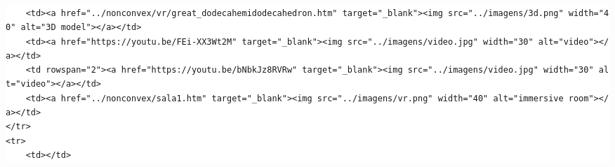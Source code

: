 		<td><a href="../nonconvex/vr/great_dodecahemidodecahedron.htm" target="_blank"><img src="../imagens/3d.png" width="40" alt="3D model"></a></td>
		<td><a href="https://youtu.be/FEi-XX3Wt2M" target="_blank"><img src="../imagens/video.jpg" width="30" alt="video"></a></td>
		<td rowspan="2"><a href="https://youtu.be/bNbkJz8RVRw" target="_blank"><img src="../imagens/video.jpg" width="30" alt="video"></a></td>
		<td><a href="../nonconvex/sala1.htm" target="_blank"><img src="../imagens/vr.png" width="40" alt="immersive room"></a></td>
	</tr>
	<tr>
		<td></td>